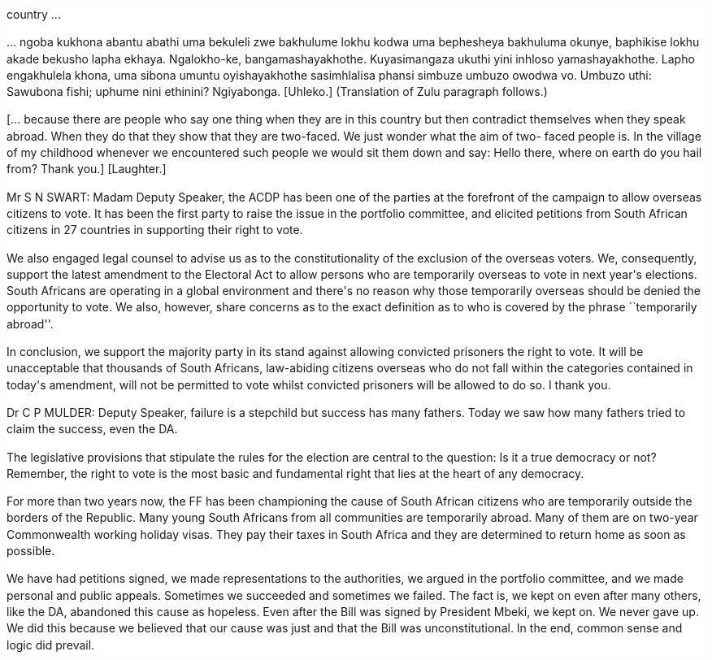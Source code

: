 country ...

... ngoba kukhona abantu abathi uma bekuleli zwe bakhulume lokhu  kodwa  uma
bephesheya bakhuluma okunye, baphikise lokhu  akade  bekusho  lapha  ekhaya.
Ngalokho-ke,   bangamashayakhothe.   Kuyasimangaza   ukuthi   yini   inhloso
yamashayakhothe. Lapho engakhulela khona, uma sibona  umuntu  oyishayakhothe
sasimhlalisa phansi simbuze umbuzo owodwa vo. Umbuzo uthi:  Sawubona  fishi;
uphume nini ethinini? Ngiyabonga. [Uhleko.] (Translation of  Zulu  paragraph
follows.)

[... because there are people who say  one  thing  when  they  are  in  this
country but then contradict themselves when they speak abroad. When they  do
that they show that they are two-faced. We just wonder what the aim of  two-
faced people is. In the village of  my  childhood  whenever  we  encountered
such people we would sit them down and say: Hello there, where on  earth  do
you hail from? Thank you.] [Laughter.]

Mr S N SWART: Madam Deputy Speaker, the ACDP has been one of the parties  at
the forefront of the campaign to allow overseas citizens  to  vote.  It  has
been the first party to raise the issue  in  the  portfolio  committee,  and
elicited  petitions  from  South  African  citizens  in  27   countries   in
supporting their right to vote.

We also engaged legal counsel to advise us as to  the  constitutionality  of
the exclusion of the overseas voters. We, consequently, support  the  latest
amendment to  the  Electoral  Act  to  allow  persons  who  are  temporarily
overseas to vote in next year's elections. South Africans are  operating  in
a global environment and there's no reason why  those  temporarily  overseas
should be denied the opportunity to vote. We also, however,  share  concerns
as to the exact definition as to who is covered by the phrase  ``temporarily
abroad''.

In conclusion, we support the majority party in its stand  against  allowing
convicted prisoners  the  right  to  vote.  It  will  be  unacceptable  that
thousands of South Africans, law-abiding citizens overseas who do  not  fall
within the categories contained in today's amendment, will not be  permitted
to vote whilst convicted prisoners will be allowed to do so. I thank you.

Dr C P MULDER: Deputy Speaker, failure is a stepchild but success  has  many
fathers. Today we saw how many fathers tried to claim the success, even  the
DA.

The legislative provisions that stipulate the rules  for  the  election  are
central to the question: Is it a true democracy or not? Remember, the  right
to vote is the most basic and fundamental right that lies at  the  heart  of
any democracy.

For more than two years now, the FF has been championing the cause of  South
African citizens who are temporarily outside the borders  of  the  Republic.
Many young South Africans from all communities are temporarily abroad.  Many
of them are on two-year Commonwealth working holiday visas. They  pay  their
taxes in South Africa and they are determined to  return  home  as  soon  as
possible.

We have had petitions signed, we made representations  to  the  authorities,
we argued in the portfolio  committee,  and  we  made  personal  and  public
appeals. Sometimes we succeeded and sometimes we failed.  The  fact  is,  we
kept on even after many  others,  like  the  DA,  abandoned  this  cause  as
hopeless. Even after the Bill was signed by President Mbeki, we kept on.  We
never gave up. We did this because we believed that our cause was  just  and
that the Bill was unconstitutional. In the end, common sense and  logic  did
prevail.
